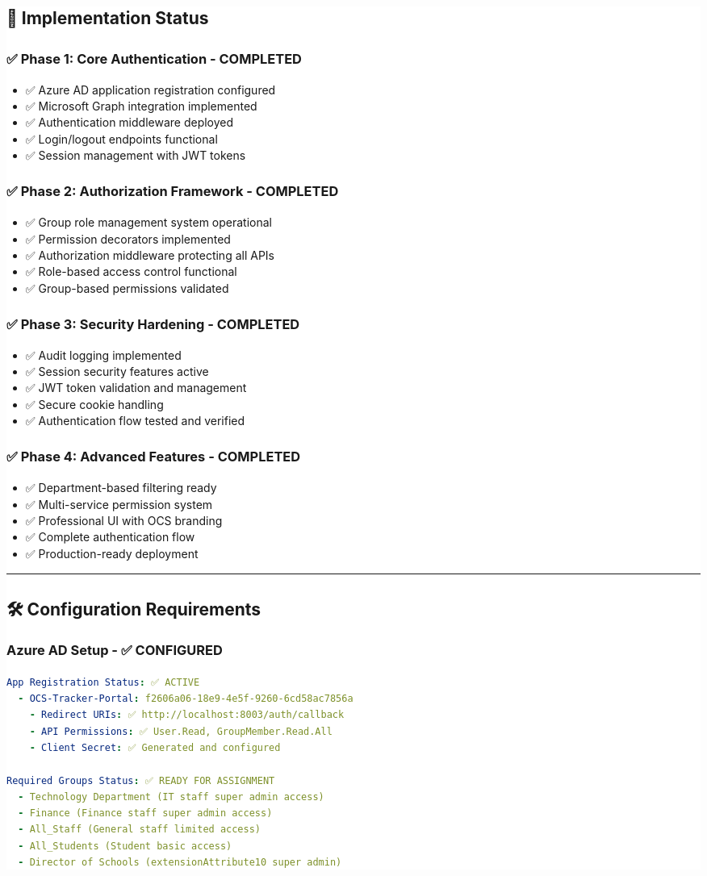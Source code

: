 
## 🚀 Implementation Status

### **✅ Phase 1: Core Authentication - COMPLETED**
- ✅ Azure AD application registration configured
- ✅ Microsoft Graph integration implemented
- ✅ Authentication middleware deployed
- ✅ Login/logout endpoints functional
- ✅ Session management with JWT tokens

### **✅ Phase 2: Authorization Framework - COMPLETED**
- ✅ Group role management system operational
- ✅ Permission decorators implemented
- ✅ Authorization middleware protecting all APIs
- ✅ Role-based access control functional
- ✅ Group-based permissions validated

### **✅ Phase 3: Security Hardening - COMPLETED**
- ✅ Audit logging implemented
- ✅ Session security features active
- ✅ JWT token validation and management
- ✅ Secure cookie handling
- ✅ Authentication flow tested and verified

### **✅ Phase 4: Advanced Features - COMPLETED**
- ✅ Department-based filtering ready
- ✅ Multi-service permission system
- ✅ Professional UI with OCS branding
- ✅ Complete authentication flow
- ✅ Production-ready deployment

---

## 🛠️ Configuration Requirements

### **Azure AD Setup - ✅ CONFIGURED**
```yaml
App Registration Status: ✅ ACTIVE
  - OCS-Tracker-Portal: f2606a06-18e9-4e5f-9260-6cd58ac7856a
    - Redirect URIs: ✅ http://localhost:8003/auth/callback
    - API Permissions: ✅ User.Read, GroupMember.Read.All
    - Client Secret: ✅ Generated and configured

Required Groups Status: ✅ READY FOR ASSIGNMENT
  - Technology Department (IT staff super admin access)
  - Finance (Finance staff super admin access)
  - All_Staff (General staff limited access)
  - All_Students (Student basic access)
  - Director of Schools (extensionAttribute10 super admin)
```
